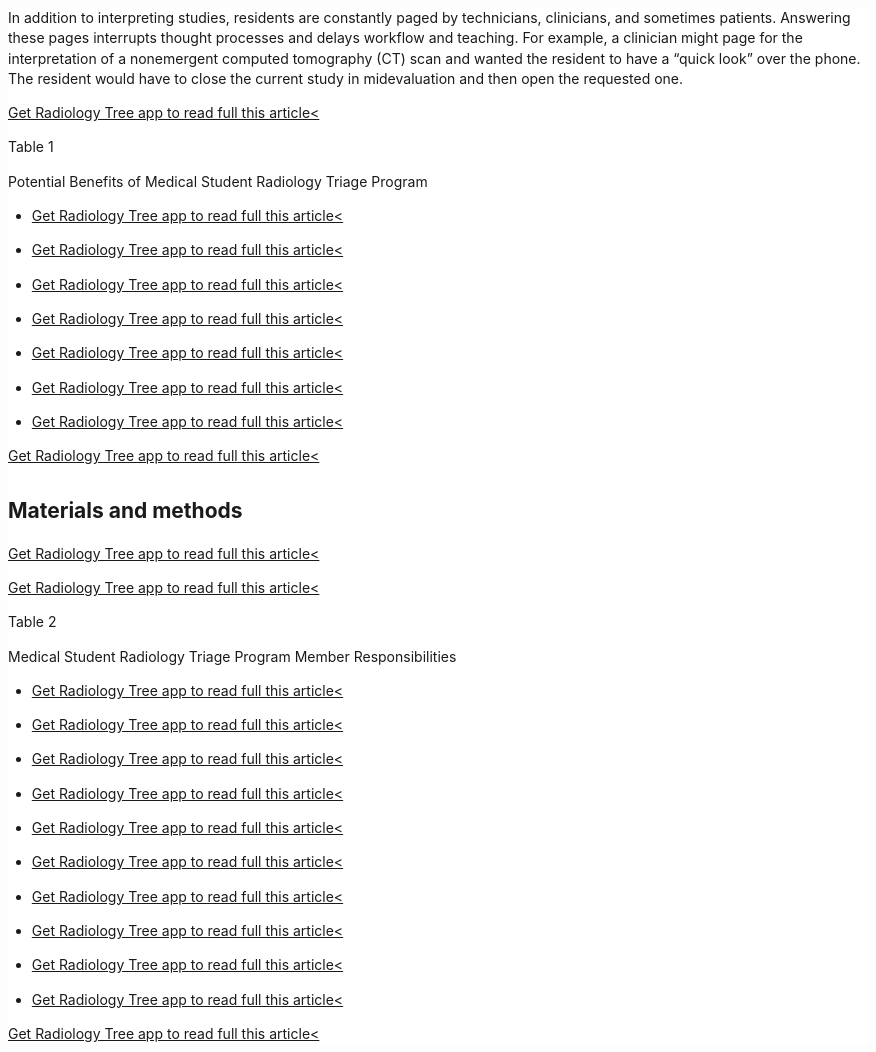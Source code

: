 In addition to interpreting studies, residents are constantly paged by technicians, clinicians, and sometimes patients. Answering these pages interrupts thought processes and delays workflow and teaching. For example, a clinician might page for the interpretation of a nonemergent computed tomography (CT) scan and wanted the resident to have a “quick look” over the phone. The resident would have to close the current study in midevaluation and then open the requested one.

[Get Radiology Tree app to read full this article<](https://clinicalpub.com/app)

Table 1


Potential Benefits of Medical Student Radiology Triage Program


- [Get Radiology Tree app to read full this article<](https://clinicalpub.com/app)

- [Get Radiology Tree app to read full this article<](https://clinicalpub.com/app)

- [Get Radiology Tree app to read full this article<](https://clinicalpub.com/app)

- [Get Radiology Tree app to read full this article<](https://clinicalpub.com/app)

- [Get Radiology Tree app to read full this article<](https://clinicalpub.com/app)

- [Get Radiology Tree app to read full this article<](https://clinicalpub.com/app)

- [Get Radiology Tree app to read full this article<](https://clinicalpub.com/app)


[Get Radiology Tree app to read full this article<](https://clinicalpub.com/app)

## Materials and methods

[Get Radiology Tree app to read full this article<](https://clinicalpub.com/app)

[Get Radiology Tree app to read full this article<](https://clinicalpub.com/app)

Table 2


Medical Student Radiology Triage Program Member Responsibilities


- [Get Radiology Tree app to read full this article<](https://clinicalpub.com/app)

- [Get Radiology Tree app to read full this article<](https://clinicalpub.com/app)

- [Get Radiology Tree app to read full this article<](https://clinicalpub.com/app)

- [Get Radiology Tree app to read full this article<](https://clinicalpub.com/app)

- [Get Radiology Tree app to read full this article<](https://clinicalpub.com/app)

- [Get Radiology Tree app to read full this article<](https://clinicalpub.com/app)

- [Get Radiology Tree app to read full this article<](https://clinicalpub.com/app)

- [Get Radiology Tree app to read full this article<](https://clinicalpub.com/app)

- [Get Radiology Tree app to read full this article<](https://clinicalpub.com/app)

- [Get Radiology Tree app to read full this article<](https://clinicalpub.com/app)


[Get Radiology Tree app to read full this article<](https://clinicalpub.com/app)
